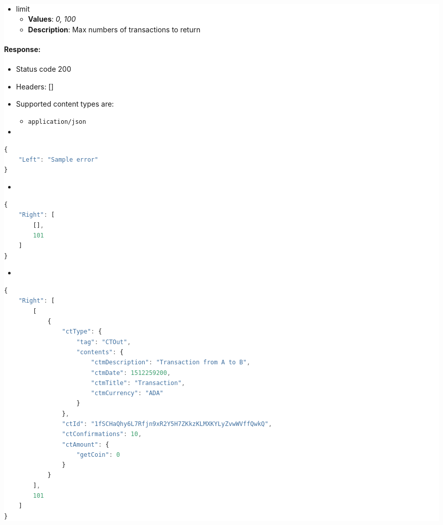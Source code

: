- limit
     - **Values**: *0, 100*
     - **Description**: Max numbers of transactions to return


#### Response:

- Status code 200
- Headers: []

- Supported content types are:

    - `application/json`

- 

```javascript
{
    "Left": "Sample error"
}
```

- 

```javascript
{
    "Right": [
        [],
        101
    ]
}
```

- 

```javascript
{
    "Right": [
        [
            {
                "ctType": {
                    "tag": "CTOut",
                    "contents": {
                        "ctmDescription": "Transaction from A to B",
                        "ctmDate": 1512259200,
                        "ctmTitle": "Transaction",
                        "ctmCurrency": "ADA"
                    }
                },
                "ctId": "1fSCHaQhy6L7Rfjn9xR2Y5H7ZKkzKLMXKYLyZvwWVffQwkQ",
                "ctConfirmations": 10,
                "ctAmount": {
                    "getCoin": 0
                }
            }
        ],
        101
    ]
}
```
